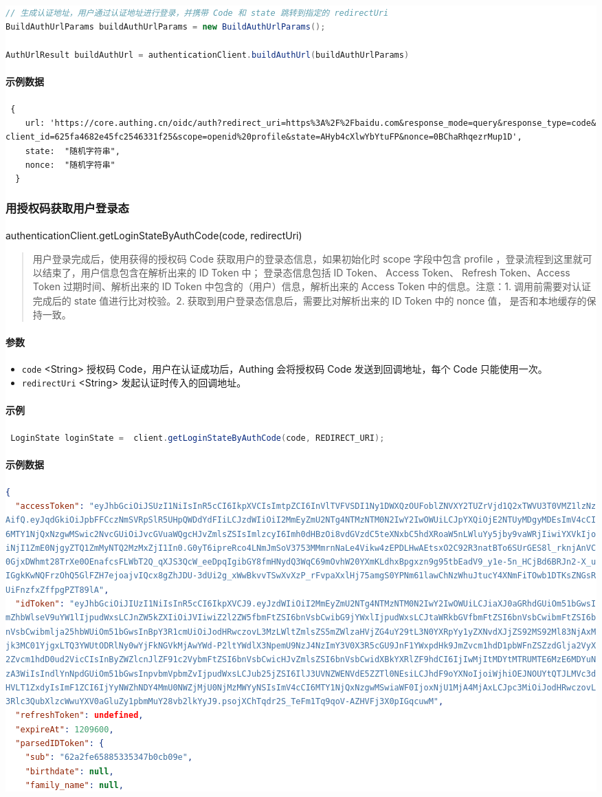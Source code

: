 ```java
// 生成认证地址，用户通过认证地址进行登录，并携带 Code 和 state 跳转到指定的 redirectUri
BuildAuthUrlParams buildAuthUrlParams = new BuildAuthUrlParams();

AuthUrlResult buildAuthUrl = authenticationClient.buildAuthUrl(buildAuthUrlParams)

```

#### 示例数据

```http
 {
    url: 'https://core.authing.cn/oidc/auth?redirect_uri=https%3A%2F%2Fbaidu.com&response_mode=query&response_type=code&client_id=625fa4682e45fc2546331f25&scope=openid%20profile&state=AHyb4cXlwYbYtuFP&nonce=0BChaRhqezrMup1D',
    state:  "随机字符串",
    nonce:  "随机字符串"
  }
```

### 用授权码获取用户登录态

authenticationClient.getLoginStateByAuthCode(code, redirectUri)

> 用户登录完成后，使用获得的授权码 Code 获取用户的登录态信息，如果初始化时 scope 字段中包含 profile ，登录流程到这里就可以结束了，用户信息包含在解析出来的 ID Token 中； 登录态信息包括 ID Token、 Access Token、 Refresh Token、Access Token 过期时间、解析出来的 ID Token 中包含的（用户）信息，解析出来的 Access Token 中的信息。注意：1. 调用前需要对认证完成后的 state 值进行比对校验。2. 获取到用户登录态信息后，需要比对解析出来的 ID Token 中的 nonce 值， 是否和本地缓存的保持一致。

#### 参数

- `code` \<String\> 授权码 Code，用户在认证成功后，Authing 会将授权码 Code 发送到回调地址，每个 Code 只能使用一次。
- `redirectUri` \<String\> 发起认证时传入的回调地址。

#### 示例

```java
 LoginState loginState =  client.getLoginStateByAuthCode(code, REDIRECT_URI);
```

#### 示例数据

```json
{
  "accessToken": "eyJhbGciOiJSUzI1NiIsInR5cCI6IkpXVCIsImtpZCI6InVlTVFVSDI1Ny1DWXQzOUFoblZNVXY2TUZrVjd1Q2xTWVU3T0VMZ1lzNzAifQ.eyJqdGkiOiJpbFFCczNmSVRpSlR5UHpQWDdYdFIiLCJzdWIiOiI2MmEyZmU2NTg4NTMzNTM0N2IwY2IwOWUiLCJpYXQiOjE2NTUyMDgyMDEsImV4cCI6MTY1NjQxNzgwMSwic2NvcGUiOiJvcGVuaWQgcHJvZmlsZSIsImlzcyI6Imh0dHBzOi8vdGVzdC5teXNxbC5hdXRoaW5nLWluYy5jby9vaWRjIiwiYXVkIjoiNjI1ZmE0NjgyZTQ1ZmMyNTQ2MzMxZjI1In0.G0yT6ipreRco4LNmJmSoV3753MMmrnNaLe4Vikw4zEPDLHwAEtsxO2C92R3natBTo6SUrGES8l_rknjAnVC0GjxDWhmt28TrXe0OEnafcsFLWbT2Q_qXJS3QcW_eeDpqIgibGY8fmHNydQ3WqC69mOvhW20YXmKLdhxBpgxzn9g95tbEadV9_y1e-5n_HCjBd6BRJn2-X_uIGgkKwNQFrzOhQ5GlFZH7ejoajvIQcx8gZhJDU-3dUi2g_xWwBkvvTSwXvXzP_rFvpaXxlHj75amgS0YPNm61lawChNzWhuJtucY4XNmFiTOwb1DTKsZNGsRUiFnzfxZffpgPZT89lA",
  "idToken": "eyJhbGciOiJIUzI1NiIsInR5cCI6IkpXVCJ9.eyJzdWIiOiI2MmEyZmU2NTg4NTMzNTM0N2IwY2IwOWUiLCJiaXJ0aGRhdGUiOm51bGwsImZhbWlseV9uYW1lIjpudWxsLCJnZW5kZXIiOiJVIiwiZ2l2ZW5fbmFtZSI6bnVsbCwibG9jYWxlIjpudWxsLCJtaWRkbGVfbmFtZSI6bnVsbCwibmFtZSI6bnVsbCwibmlja25hbWUiOm51bGwsInBpY3R1cmUiOiJodHRwczovL3MzLWltZmlsZS5mZWlzaHVjZG4uY29tL3N0YXRpYy1yZXNvdXJjZS92MS92Ml83NjAxMjk3MC01YjgxLTQ3YWUtODRlNy0wYjFkNGVkMjAwYWd-P2ltYWdlX3NpemU9NzJ4NzImY3V0X3R5cGU9JnF1YWxpdHk9JmZvcm1hdD1pbWFnZSZzdGlja2VyX2Zvcm1hdD0ud2VicCIsInByZWZlcnJlZF91c2VybmFtZSI6bnVsbCwicHJvZmlsZSI6bnVsbCwidXBkYXRlZF9hdCI6IjIwMjItMDYtMTRUMTE6MzE6MDYuNzA3WiIsIndlYnNpdGUiOm51bGwsInpvbmVpbmZvIjpudWxsLCJub25jZSI6IlJ3UVNZWENVdE5ZZTl0NEsiLCJhdF9oYXNoIjoiWjhiOEJNOUYtQTJLMVc3dHVLT1ZxdyIsImF1ZCI6IjYyNWZhNDY4MmU0NWZjMjU0NjMzMWYyNSIsImV4cCI6MTY1NjQxNzgwMSwiaWF0IjoxNjU1MjA4MjAxLCJpc3MiOiJodHRwczovL3Rlc3QubXlzcWwuYXV0aGluZy1pbmMuY28vb2lkYyJ9.psojXChTqdr2S_TeFm1Tq9qoV-AZHVFj3X0pIGqcuwM",
  "refreshToken": undefined,
  "expireAt": 1209600,
  "parsedIDToken": {
    "sub": "62a2fe65885335347b0cb09e",
    "birthdate": null,
    "family_name": null,
```